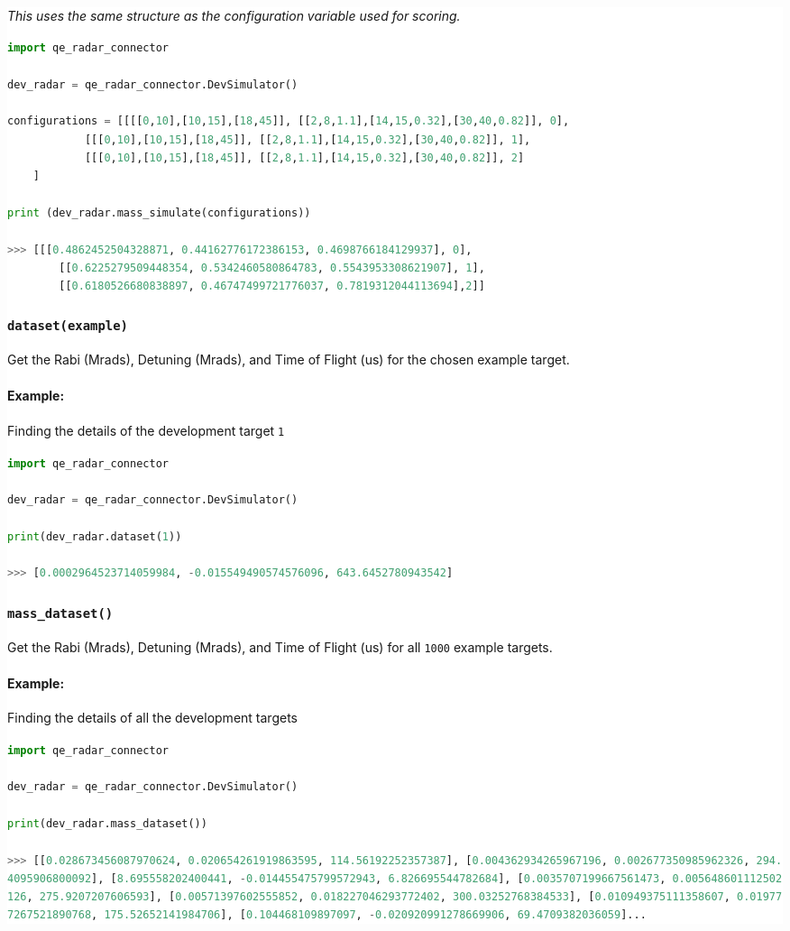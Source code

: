*This uses the same structure as the configuration variable used for scoring.*


```python
import qe_radar_connector

dev_radar = qe_radar_connector.DevSimulator()

configurations = [[[[0,10],[10,15],[18,45]], [[2,8,1.1],[14,15,0.32],[30,40,0.82]], 0],
            [[[0,10],[10,15],[18,45]], [[2,8,1.1],[14,15,0.32],[30,40,0.82]], 1],
            [[[0,10],[10,15],[18,45]], [[2,8,1.1],[14,15,0.32],[30,40,0.82]], 2]
    ]

print (dev_radar.mass_simulate(configurations))

>>> [[[0.4862452504328871, 0.44162776172386153, 0.4698766184129937], 0],
        [[0.6225279509448354, 0.5342460580864783, 0.5543953308621907], 1],
        [[0.6180526680838897, 0.46747499721776037, 0.7819312044113694],2]]
```


### `dataset(example)`

Get the Rabi (Mrads), Detuning (Mrads), and Time of Flight (us) for the chosen example target.

#### **Example**:
Finding the details of the development target `1`
```python
import qe_radar_connector

dev_radar = qe_radar_connector.DevSimulator()

print(dev_radar.dataset(1))

>>> [0.0002964523714059984, -0.015549490574576096, 643.6452780943542]
```

### `mass_dataset()`

Get the Rabi (Mrads), Detuning (Mrads), and Time of Flight (us) for all `1000` example targets.

#### **Example**:
Finding the details of all the development targets
```python
import qe_radar_connector

dev_radar = qe_radar_connector.DevSimulator()

print(dev_radar.mass_dataset())

>>> [[0.028673456087970624, 0.020654261919863595, 114.56192252357387], [0.004362934265967196, 0.002677350985962326, 294.4095906800092], [8.695558202400441, -0.014455475799572943, 6.826695544782684], [0.0035707199667561473, 0.005648601112502126, 275.9207207606593], [0.00571397602555852, 0.018227046293772402, 300.03252768384533], [0.010949375111358607, 0.019777267521890768, 175.52652141984706], [0.104468109897097, -0.020920991278669906, 69.4709382036059]...
```
